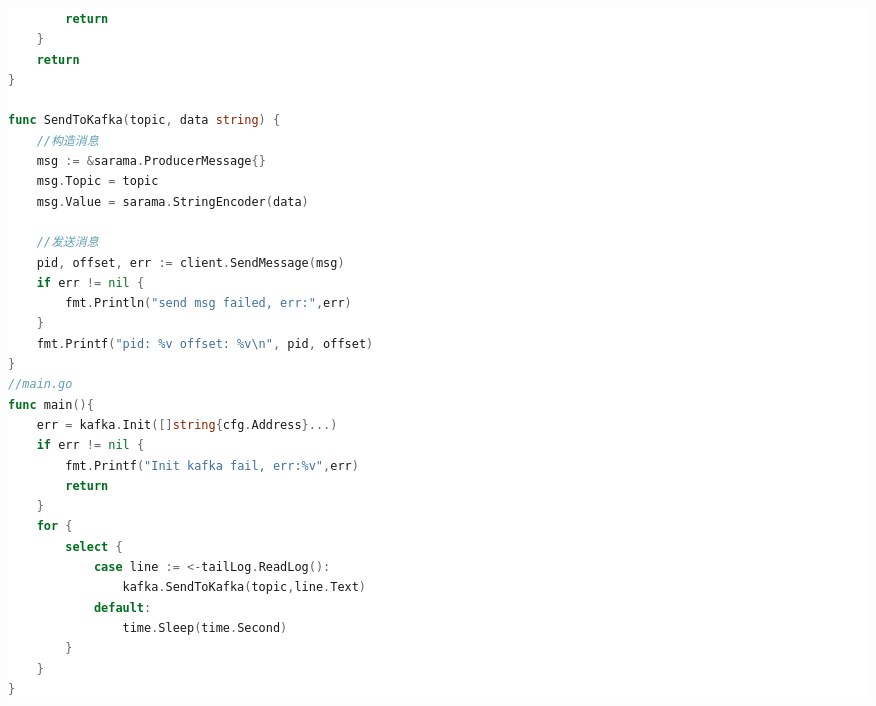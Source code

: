 ```go
		return
	}
	return
}

func SendToKafka(topic, data string) {
	//构造消息
	msg := &sarama.ProducerMessage{}
	msg.Topic = topic
	msg.Value = sarama.StringEncoder(data)

	//发送消息
	pid, offset, err := client.SendMessage(msg)
	if err != nil {
		fmt.Println("send msg failed, err:",err)
	}
	fmt.Printf("pid: %v	offset: %v\n", pid, offset)
}
//main.go
func main(){
	err = kafka.Init([]string{cfg.Address}...)
	if err != nil {
		fmt.Printf("Init kafka fail, err:%v",err)
		return
	}
	for {
		select {
			case line := <-tailLog.ReadLog():
				kafka.SendToKafka(topic,line.Text)
			default:
				time.Sleep(time.Second)
		}
	}
}
```